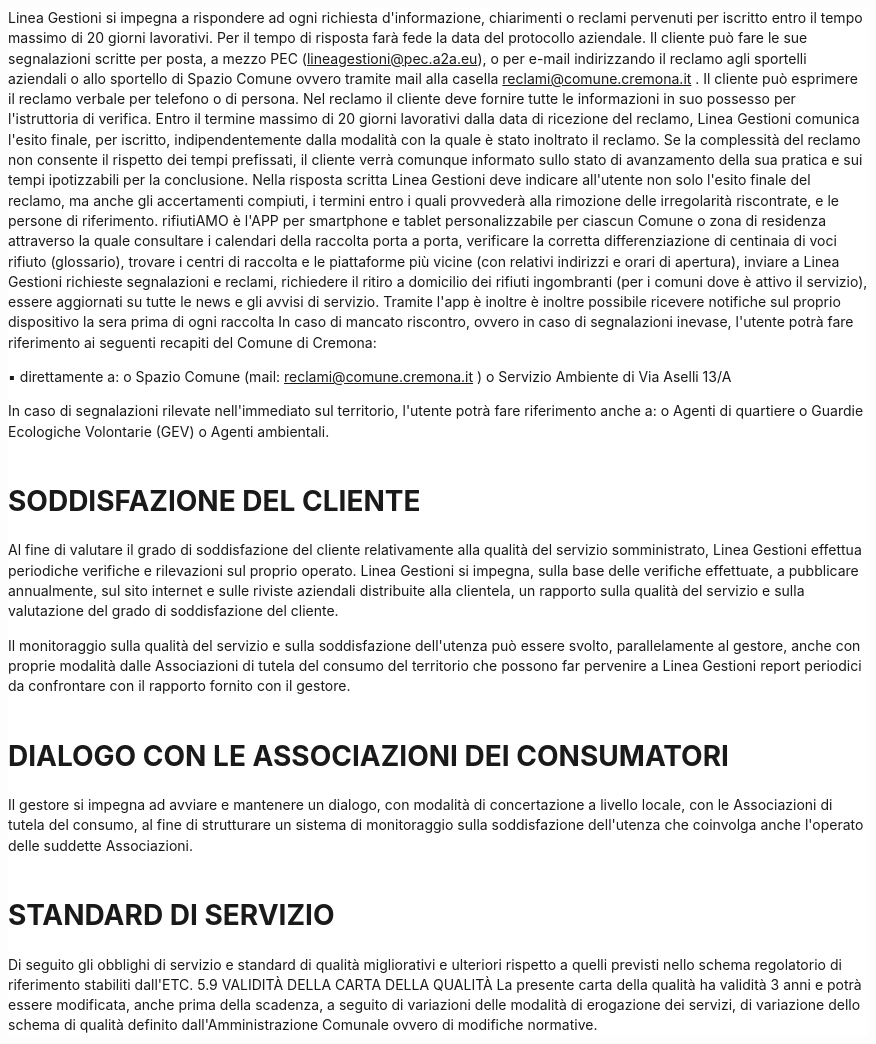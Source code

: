 Linea Gestioni si impegna a rispondere ad ogni richiesta d'informazione, chiarimenti o reclami pervenuti per iscritto entro il tempo massimo di 20 giorni lavorativi. Per il tempo di risposta farà fede la data del protocollo aziendale. Il cliente può fare le sue segnalazioni scritte per posta, a mezzo PEC (lineagestioni@pec.a2a.eu), o per e-mail indirizzando il reclamo agli sportelli aziendali o allo sportello di Spazio Comune ovvero tramite mail alla casella reclami@comune.cremona.it . Il cliente può esprimere il reclamo verbale per telefono o di persona. Nel reclamo il cliente deve fornire tutte le informazioni in suo possesso per l'istruttoria di verifica. Entro il termine massimo di 20 giorni lavorativi dalla data di ricezione del reclamo, Linea Gestioni comunica l'esito finale, per iscritto, indipendentemente dalla modalità con la quale è stato inoltrato il reclamo. Se la complessità del reclamo non consente il rispetto dei tempi prefissati, il cliente verrà comunque informato sullo stato di avanzamento della sua pratica e sui tempi ipotizzabili per la conclusione. Nella risposta scritta Linea Gestioni deve indicare all'utente non solo l'esito finale del reclamo, ma anche gli accertamenti compiuti, i termini entro i quali provvederà alla rimozione delle irregolarità riscontrate, e le persone di riferimento. rifiutiAMO è l'APP per smartphone e tablet personalizzabile per ciascun Comune o zona di residenza attraverso la quale consultare i calendari della raccolta porta a porta, verificare la corretta differenziazione di centinaia di voci rifiuto (glossario), trovare i centri di raccolta e le piattaforme più vicine (con relativi indirizzi e orari di apertura), inviare a Linea Gestioni richieste segnalazioni e reclami, richiedere il ritiro a domicilio dei rifiuti ingombranti (per i comuni dove è attivo il servizio), essere aggiornati su tutte le news e gli avvisi di servizio. Tramite l'app è inoltre è inoltre possibile ricevere notifiche sul proprio dispositivo la sera prima di ogni raccolta In caso di mancato riscontro, ovvero in caso di segnalazioni inevase, l'utente potrà fare riferimento ai seguenti recapiti del Comune di Cremona:

▪ direttamente a: o Spazio Comune (mail: reclami@comune.cremona.it ) o Servizio Ambiente di Via Aselli 13/A

In caso di segnalazioni rilevate nell'immediato sul territorio, l'utente potrà fare riferimento anche a: o Agenti di quartiere o Guardie Ecologiche Volontarie (GEV) o Agenti ambientali.

# SODDISFAZIONE DEL CLIENTE
Al fine di valutare il grado di soddisfazione del cliente relativamente alla qualità del servizio somministrato, Linea Gestioni effettua periodiche verifiche e rilevazioni sul proprio operato. Linea Gestioni si impegna, sulla base delle verifiche effettuate, a pubblicare annualmente, sul sito internet e sulle riviste aziendali distribuite alla clientela, un rapporto sulla qualità del servizio e sulla valutazione del grado di soddisfazione del cliente.

Il monitoraggio sulla qualità del servizio e sulla soddisfazione dell'utenza può essere svolto, parallelamente al gestore, anche con proprie modalità dalle Associazioni di tutela del consumo del territorio che possono far pervenire a Linea Gestioni report periodici da confrontare con il rapporto fornito con il gestore.

# DIALOGO CON LE ASSOCIAZIONI DEI CONSUMATORI
Il gestore si impegna ad avviare e mantenere un dialogo, con modalità di concertazione a livello locale, con le Associazioni di tutela del consumo, al fine di strutturare un sistema di monitoraggio sulla soddisfazione dell'utenza che coinvolga anche l'operato delle suddette Associazioni.

# STANDARD DI SERVIZIO
Di seguito gli obblighi di servizio e standard di qualità migliorativi e ulteriori rispetto a quelli previsti nello schema regolatorio di riferimento stabiliti dall'ETC. 5.9 VALIDITÀ DELLA CARTA DELLA QUALITÀ La presente carta della qualità ha validità 3 anni e potrà essere modificata, anche prima della scadenza, a seguito di variazioni delle modalità di erogazione dei servizi, di variazione dello schema di qualità definito dall'Amministrazione Comunale ovvero di modifiche normative.
